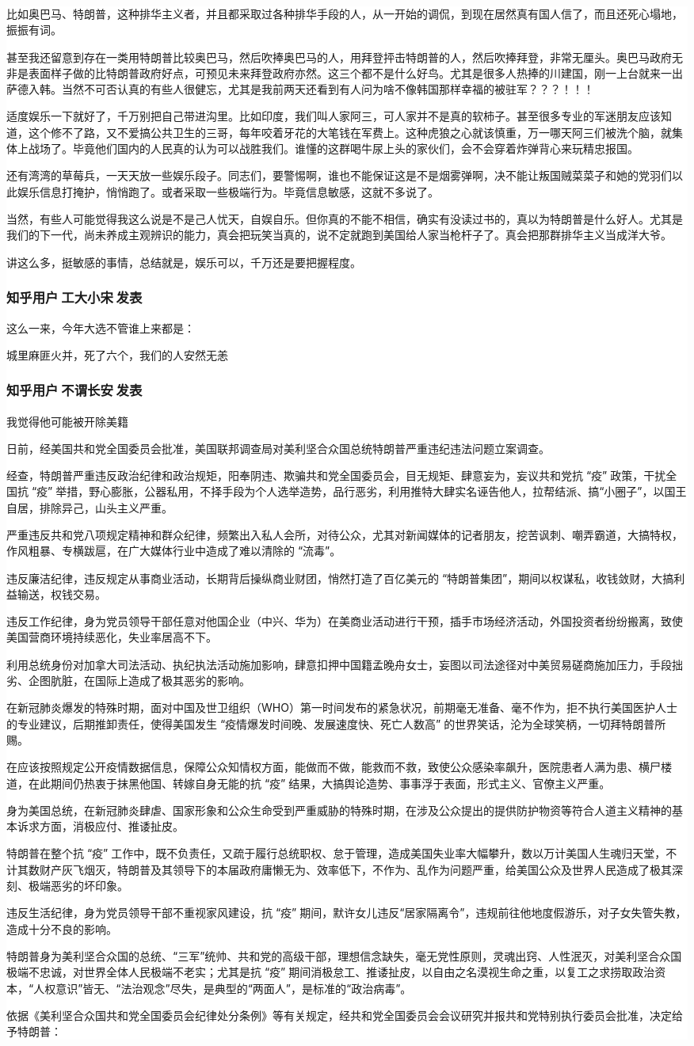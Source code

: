 比如奥巴马、特朗普，这种排华主义者，并且都采取过各种排华手段的人，从一开始的调侃，到现在居然真有国人信了，而且还死心塌地，振振有词。

甚至我还留意到存在一类用特朗普比较奥巴马，然后吹捧奥巴马的人，用拜登抨击特朗普的人，然后吹捧拜登，非常无厘头。奥巴马政府无非是表面样子做的比特朗普政府好点，可预见未来拜登政府亦然。这三个都不是什么好鸟。尤其是很多人热捧的川建国，刚一上台就来一出萨德入韩。当然不可否认真的有些人很健忘，尤其是我前两天还看到有人问为啥不像韩国那样幸福的被驻军？？？！！！

适度娱乐一下就好了，千万别把自己带进沟里。比如印度，我们叫人家阿三，可人家并不是真的软柿子。甚至很多专业的军迷朋友应该知道，这个修不了路，又不爱搞公共卫生的三哥，每年咬着牙花的大笔钱在军费上。这种虎狼之心就该慎重，万一哪天阿三们被洗个脑，就集体上战场了。毕竟他们国内的人民真的认为可以战胜我们。谁懂的这群喝牛尿上头的家伙们，会不会穿着炸弹背心来玩精忠报国。

还有湾湾的草莓兵，一天天放一些娱乐段子。同志们，要警惕啊，谁也不能保证这是不是烟雾弹啊，决不能让叛国贼菜菜子和她的党羽们以此娱乐信息打掩护，悄悄跑了。或者采取一些极端行为。毕竟信息敏感，这就不多说了。

当然，有些人可能觉得我这么说是不是己人忧天，自娱自乐。但你真的不能不相信，确实有没读过书的，真以为特朗普是什么好人。尤其是我们的下一代，尚未养成主观辨识的能力，真会把玩笑当真的，说不定就跑到美国给人家当枪杆子了。真会把那群排华主义当成洋大爷。

讲这么多，挺敏感的事情，总结就是，娱乐可以，千万还是要把握程度。
    
    
    
    
### 知乎用户 工大小宋 发表
    
这么一来，今年大选不管谁上来都是：

城里麻匪火并，死了六个，我们的人安然无恙
    
    
    
    
### 知乎用户 不谓长安 发表
    
我觉得他可能被开除美籍

日前，经美国共和党全国委员会批准，美国联邦调查局对美利坚合众国总统特朗普严重违纪违法问题立案调查。

经查，特朗普严重违反政治纪律和政治规矩，阳奉阴违、欺骗共和党全国委员会，目无规矩、肆意妄为，妄议共和党抗 “疫” 政策，干扰全国抗 “疫” 举措，野心膨胀，公器私用，不择手段为个人选举造势，品行恶劣，利用推特大肆实名诬告他人，拉帮结派、搞“小圈子”，以国王自居，排除异己，山头主义严重。

严重违反共和党八项规定精神和群众纪律，频繁出入私人会所，对待公众，尤其对新闻媒体的记者朋友，挖苦讽刺、嘲弄霸道，大搞特权，作风粗暴、专横跋扈，在广大媒体行业中造成了难以清除的 “流毒”。

违反廉洁纪律，违反规定从事商业活动，长期背后操纵商业财团，悄然打造了百亿美元的 “特朗普集团”，期间以权谋私，收钱敛财，大搞利益输送，权钱交易。

违反工作纪律，身为党员领导干部任意对他国企业（中兴、华为）在美商业活动进行干预，插手市场经济活动，外国投资者纷纷搬离，致使美国营商环境持续恶化，失业率居高不下。

利用总统身份对加拿大司法活动、执纪执法活动施加影响，肆意扣押中国籍孟晚舟女士，妄图以司法途径对中美贸易磋商施加压力，手段拙劣、企图肮脏，在国际上造成了极其恶劣的影响。

在新冠肺炎爆发的特殊时期，面对中国及世卫组织（WHO）第一时间发布的紧急状况，前期毫无准备、毫不作为，拒不执行美国医护人士的专业建议，后期推卸责任，使得美国发生 “疫情爆发时间晚、发展速度快、死亡人数高” 的世界笑话，沦为全球笑柄，一切拜特朗普所赐。

在应该按照规定公开疫情数据信息，保障公众知情权方面，能做而不做，能救而不救，致使公众感染率飙升，医院患者人满为患、横尸楼道，在此期间仍热衷于抹黑他国、转嫁自身无能的抗 “疫” 结果，大搞舆论造势、事事浮于表面，形式主义、官僚主义严重。

身为美国总统，在新冠肺炎肆虐、国家形象和公众生命受到严重威胁的特殊时期，在涉及公众提出的提供防护物资等符合人道主义精神的基本诉求方面，消极应付、推诿扯皮。

特朗普在整个抗 “疫” 工作中，既不负责任，又疏于履行总统职权、怠于管理，造成美国失业率大幅攀升，数以万计美国人生魂归天堂，不计其数财产灰飞烟灭，特朗普及其领导下的本届政府庸懒无为、效率低下，不作为、乱作为问题严重，给美国公众及世界人民造成了极其深刻、极端恶劣的坏印象。

违反生活纪律，身为党员领导干部不重视家风建设，抗 “疫” 期间，默许女儿违反“居家隔离令”，违规前往他地度假游乐，对子女失管失教，造成十分不良的影响。

特朗普身为美利坚合众国的总统、“三军”统帅、共和党的高级干部，理想信念缺失，毫无党性原则，灵魂出窍、人性泯灭，对美利坚合众国极端不忠诚，对世界全体人民极端不老实；尤其是抗 “疫” 期间消极怠工、推诿扯皮，以自由之名漠视生命之重，以复工之求捞取政治资本，“人权意识”皆无、“法治观念”尽失，是典型的“两面人”，是标准的“政治病毒”。

依据《美利坚合众国共和党全国委员会纪律处分条例》等有关规定，经共和党全国委员会会议研究并报共和党特别执行委员会批准，决定给予特朗普：
